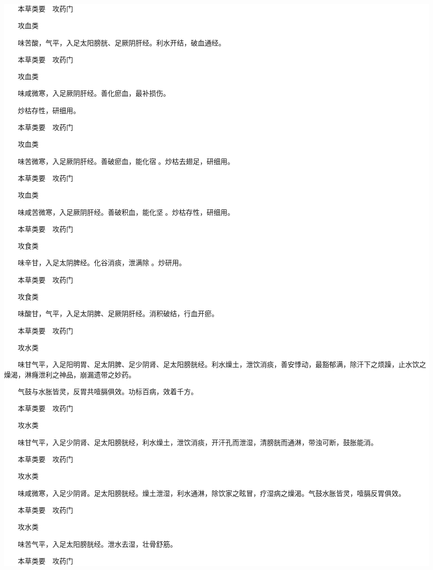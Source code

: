 　　本草类要　攻药门

　　攻血类

　　味苦酸，气平，入足太阳膀胱、足厥阴肝经。利水开结，破血通经。

　　本草类要　攻药门

　　攻血类

　　味咸微寒，入足厥阴肝经。善化瘀血，最补损伤。

　　炒枯存性，研细用。

　　本草类要　攻药门

　　攻血类

　　味苦微寒，入足厥阴肝经。善破瘀血，能化宿 。炒枯去翅足，研细用。

　　本草类要　攻药门

　　攻血类

　　味咸苦微寒，入足厥阴肝经。善破积血，能化坚 。炒枯存性，研细用。

　　本草类要　攻药门

　　攻食类

　　味辛甘，入足太阴脾经。化谷消痰，泄满除 。炒研用。

　　本草类要　攻药门

　　攻食类

　　味酸甘，气平，入足太阴脾、足厥阴肝经。消积破结，行血开瘀。

　　本草类要　攻药门

　　攻水类

　　味甘气平，入足阳明胃、足太阴脾、足少阴肾、足太阳膀胱经。利水燥土，泄饮消痰，善安悸动，最豁郁满，除汗下之烦躁，止水饮之燥渴，淋癃泄利之神品，崩漏遗带之妙药。

　　气鼓与水胀皆灵，反胃共噎膈俱效。功标百病，效着千方。

　　本草类要　攻药门

　　攻水类

　　味甘气平，入足少阴肾、足太阳膀胱经，利水燥土，泄饮消痰，开汗孔而泄湿，清膀胱而通淋，带浊可断，鼓胀能消。

　　本草类要　攻药门

　　攻水类

　　味咸微寒，入足少阴肾。足太阳膀胱经。燥土泄湿，利水通淋，除饮家之眩冒，疗湿病之燥渴。气鼓水胀皆灵，噎膈反胃俱效。

　　本草类要　攻药门

　　攻水类

　　味苦气平，入足太阳膀胱经。泄水去湿，壮骨舒筋。

　　本草类要　攻药门
